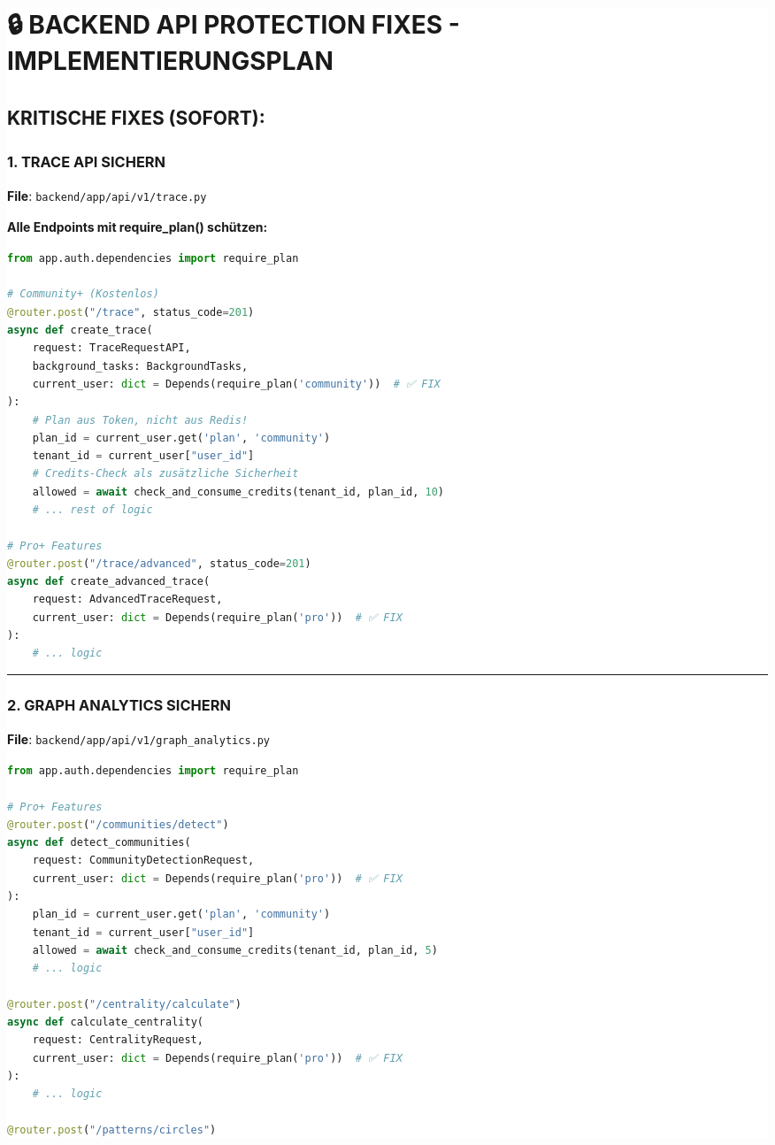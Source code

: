 # 🔒 BACKEND API PROTECTION FIXES - IMPLEMENTIERUNGSPLAN

## KRITISCHE FIXES (SOFORT):

### 1. TRACE API SICHERN

**File**: `backend/app/api/v1/trace.py`

**Alle Endpoints mit require_plan() schützen:**

```python
from app.auth.dependencies import require_plan

# Community+ (Kostenlos)
@router.post("/trace", status_code=201)
async def create_trace(
    request: TraceRequestAPI,
    background_tasks: BackgroundTasks,
    current_user: dict = Depends(require_plan('community'))  # ✅ FIX
):
    # Plan aus Token, nicht aus Redis!
    plan_id = current_user.get('plan', 'community')
    tenant_id = current_user["user_id"]
    # Credits-Check als zusätzliche Sicherheit
    allowed = await check_and_consume_credits(tenant_id, plan_id, 10)
    # ... rest of logic

# Pro+ Features
@router.post("/trace/advanced", status_code=201)
async def create_advanced_trace(
    request: AdvancedTraceRequest,
    current_user: dict = Depends(require_plan('pro'))  # ✅ FIX
):
    # ... logic
```

---

### 2. GRAPH ANALYTICS SICHERN

**File**: `backend/app/api/v1/graph_analytics.py`

```python
from app.auth.dependencies import require_plan

# Pro+ Features
@router.post("/communities/detect")
async def detect_communities(
    request: CommunityDetectionRequest,
    current_user: dict = Depends(require_plan('pro'))  # ✅ FIX
):
    plan_id = current_user.get('plan', 'community')
    tenant_id = current_user["user_id"]
    allowed = await check_and_consume_credits(tenant_id, plan_id, 5)
    # ... logic

@router.post("/centrality/calculate")
async def calculate_centrality(
    request: CentralityRequest,
    current_user: dict = Depends(require_plan('pro'))  # ✅ FIX
):
    # ... logic

@router.post("/patterns/circles")
```